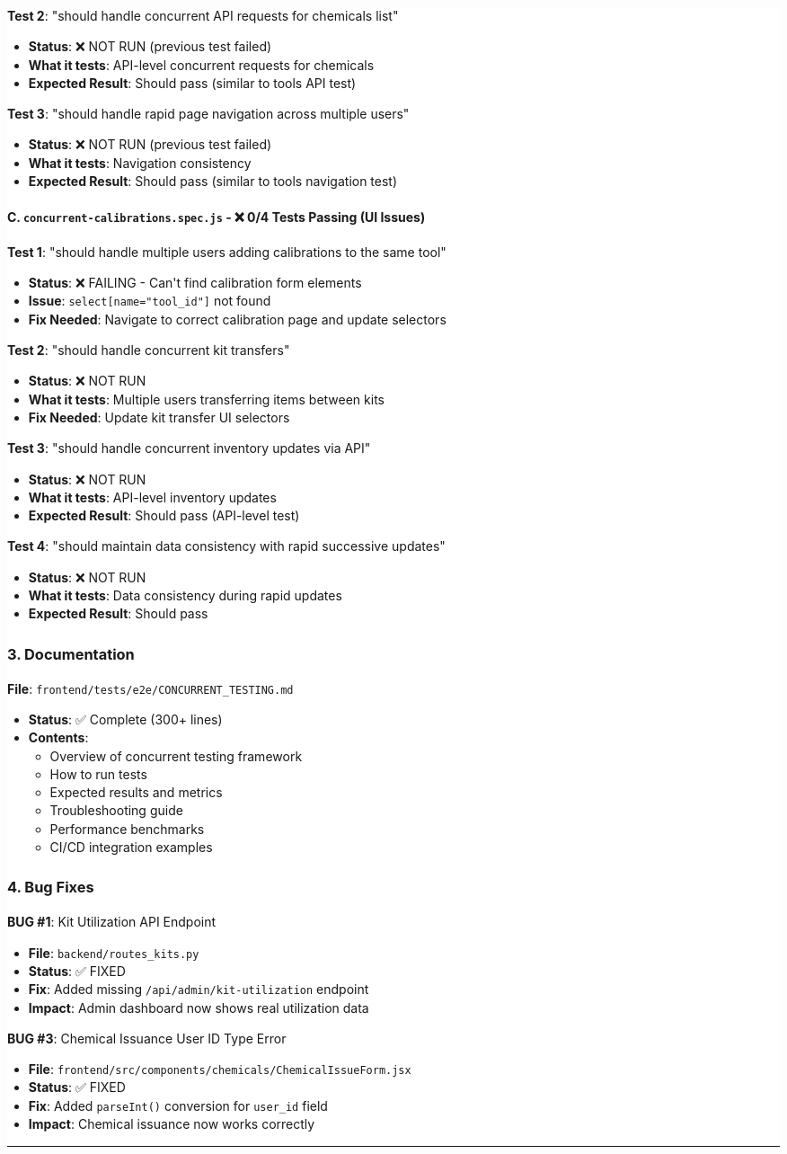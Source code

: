 **Test 2**: "should handle concurrent API requests for chemicals list"
- **Status**: ❌ NOT RUN (previous test failed)
- **What it tests**: API-level concurrent requests for chemicals
- **Expected Result**: Should pass (similar to tools API test)

**Test 3**: "should handle rapid page navigation across multiple users"
- **Status**: ❌ NOT RUN (previous test failed)
- **What it tests**: Navigation consistency
- **Expected Result**: Should pass (similar to tools navigation test)

#### C. `concurrent-calibrations.spec.js` - ❌ 0/4 Tests Passing (UI Issues)

**Test 1**: "should handle multiple users adding calibrations to the same tool"
- **Status**: ❌ FAILING - Can't find calibration form elements
- **Issue**: `select[name="tool_id"]` not found
- **Fix Needed**: Navigate to correct calibration page and update selectors

**Test 2**: "should handle concurrent kit transfers"
- **Status**: ❌ NOT RUN
- **What it tests**: Multiple users transferring items between kits
- **Fix Needed**: Update kit transfer UI selectors

**Test 3**: "should handle concurrent inventory updates via API"
- **Status**: ❌ NOT RUN
- **What it tests**: API-level inventory updates
- **Expected Result**: Should pass (API-level test)

**Test 4**: "should maintain data consistency with rapid successive updates"
- **Status**: ❌ NOT RUN
- **What it tests**: Data consistency during rapid updates
- **Expected Result**: Should pass

### 3. Documentation

**File**: `frontend/tests/e2e/CONCURRENT_TESTING.md`
- **Status**: ✅ Complete (300+ lines)
- **Contents**:
  - Overview of concurrent testing framework
  - How to run tests
  - Expected results and metrics
  - Troubleshooting guide
  - Performance benchmarks
  - CI/CD integration examples

### 4. Bug Fixes

**BUG #1**: Kit Utilization API Endpoint
- **File**: `backend/routes_kits.py`
- **Status**: ✅ FIXED
- **Fix**: Added missing `/api/admin/kit-utilization` endpoint
- **Impact**: Admin dashboard now shows real utilization data

**BUG #3**: Chemical Issuance User ID Type Error
- **File**: `frontend/src/components/chemicals/ChemicalIssueForm.jsx`
- **Status**: ✅ FIXED
- **Fix**: Added `parseInt()` conversion for `user_id` field
- **Impact**: Chemical issuance now works correctly

---